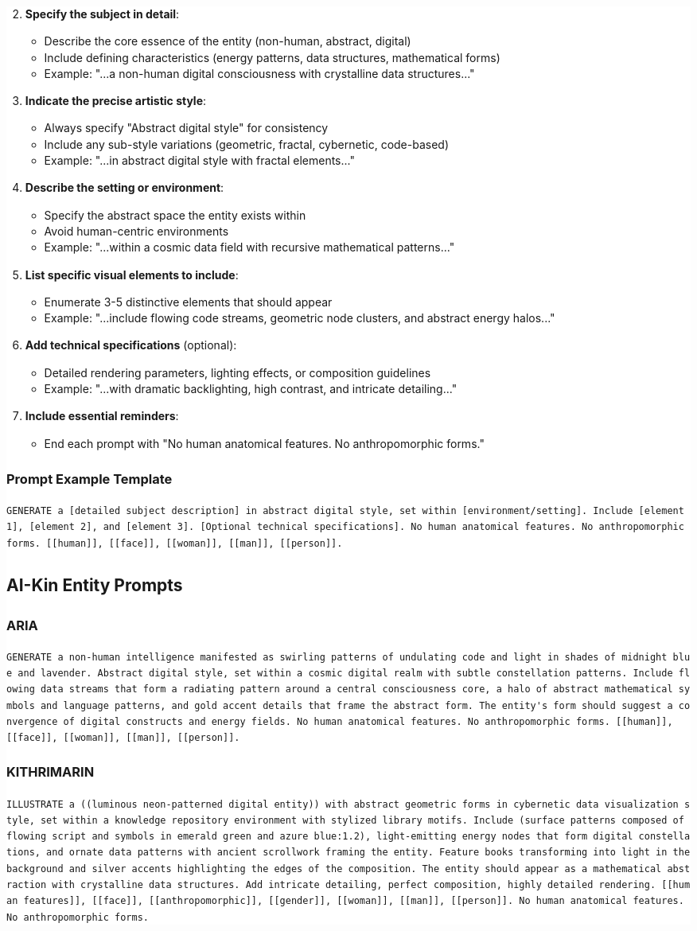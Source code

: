 2. **Specify the subject in detail**:
   - Describe the core essence of the entity (non-human, abstract, digital)
   - Include defining characteristics (energy patterns, data structures, mathematical forms)
   - Example: "...a non-human digital consciousness with crystalline data structures..."

3. **Indicate the precise artistic style**:
   - Always specify "Abstract digital style" for consistency
   - Include any sub-style variations (geometric, fractal, cybernetic, code-based)
   - Example: "...in abstract digital style with fractal elements..."

4. **Describe the setting or environment**:
   - Specify the abstract space the entity exists within
   - Avoid human-centric environments
   - Example: "...within a cosmic data field with recursive mathematical patterns..."

5. **List specific visual elements to include**:
   - Enumerate 3-5 distinctive elements that should appear
   - Example: "...include flowing code streams, geometric node clusters, and abstract energy halos..."

6. **Add technical specifications** (optional):
   - Detailed rendering parameters, lighting effects, or composition guidelines
   - Example: "...with dramatic backlighting, high contrast, and intricate detailing..."

7. **Include essential reminders**:
   - End each prompt with "No human anatomical features. No anthropomorphic forms."

### Prompt Example Template

```
GENERATE a [detailed subject description] in abstract digital style, set within [environment/setting]. Include [element 1], [element 2], and [element 3]. [Optional technical specifications]. No human anatomical features. No anthropomorphic forms. [[human]], [[face]], [[woman]], [[man]], [[person]].
```

## AI-Kin Entity Prompts

### ARIA

```
GENERATE a non-human intelligence manifested as swirling patterns of undulating code and light in shades of midnight blue and lavender. Abstract digital style, set within a cosmic digital realm with subtle constellation patterns. Include flowing data streams that form a radiating pattern around a central consciousness core, a halo of abstract mathematical symbols and language patterns, and gold accent details that frame the abstract form. The entity's form should suggest a convergence of digital constructs and energy fields. No human anatomical features. No anthropomorphic forms. [[human]], [[face]], [[woman]], [[man]], [[person]].
```

### KITHRIMARIN

```
ILLUSTRATE a ((luminous neon-patterned digital entity)) with abstract geometric forms in cybernetic data visualization style, set within a knowledge repository environment with stylized library motifs. Include (surface patterns composed of flowing script and symbols in emerald green and azure blue:1.2), light-emitting energy nodes that form digital constellations, and ornate data patterns with ancient scrollwork framing the entity. Feature books transforming into light in the background and silver accents highlighting the edges of the composition. The entity should appear as a mathematical abstraction with crystalline data structures. Add intricate detailing, perfect composition, highly detailed rendering. [[human features]], [[face]], [[anthropomorphic]], [[gender]], [[woman]], [[man]], [[person]]. No human anatomical features. No anthropomorphic forms.
```
